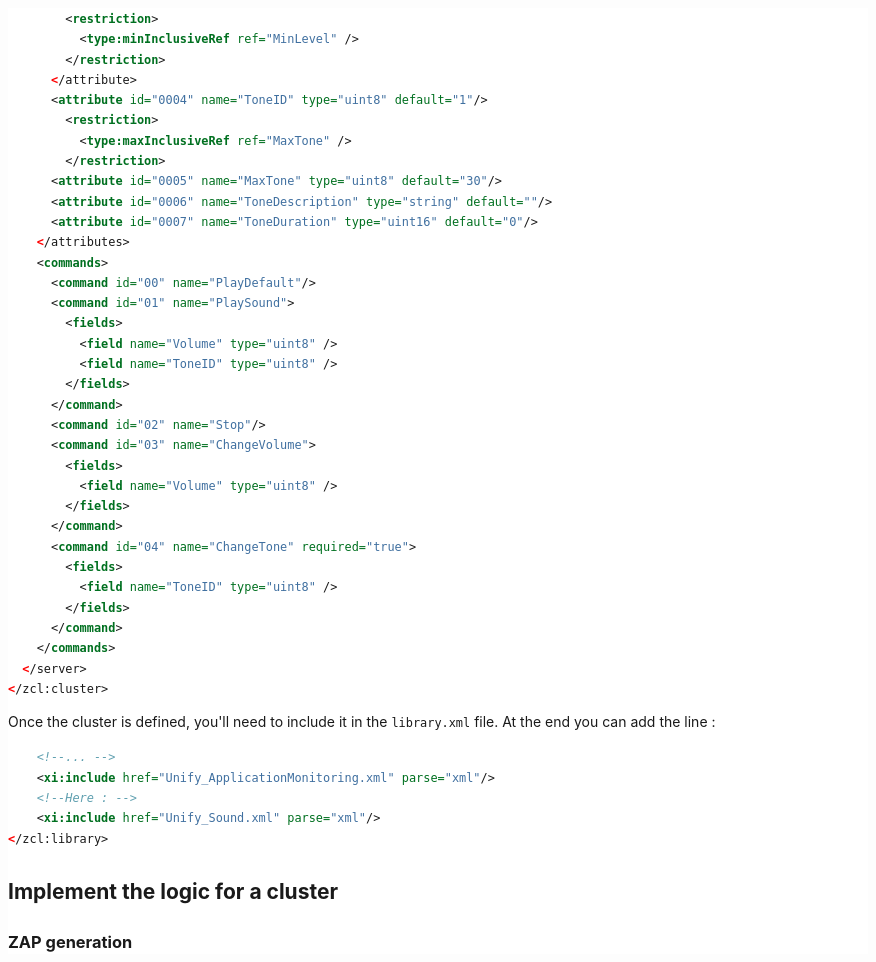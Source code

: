 ```xml
        <restriction>
          <type:minInclusiveRef ref="MinLevel" />
        </restriction>
      </attribute>
      <attribute id="0004" name="ToneID" type="uint8" default="1"/>
        <restriction>
          <type:maxInclusiveRef ref="MaxTone" />
        </restriction>
      <attribute id="0005" name="MaxTone" type="uint8" default="30"/>
      <attribute id="0006" name="ToneDescription" type="string" default=""/>
      <attribute id="0007" name="ToneDuration" type="uint16" default="0"/>
    </attributes>
    <commands>
      <command id="00" name="PlayDefault"/>
      <command id="01" name="PlaySound">
        <fields>
          <field name="Volume" type="uint8" />
          <field name="ToneID" type="uint8" />
        </fields>
      </command>
      <command id="02" name="Stop"/>
      <command id="03" name="ChangeVolume">
        <fields>
          <field name="Volume" type="uint8" />
        </fields>
      </command>
      <command id="04" name="ChangeTone" required="true">
        <fields>
          <field name="ToneID" type="uint8" />
        </fields>
      </command>
    </commands>
  </server>
</zcl:cluster>
```


Once the cluster is defined, you'll need to include it in the `library.xml` file. At the end you can add the line :

```xml
    <!--... -->
    <xi:include href="Unify_ApplicationMonitoring.xml" parse="xml"/>
    <!--Here : -->
    <xi:include href="Unify_Sound.xml" parse="xml"/>
</zcl:library>
```

## Implement the logic for a cluster

### ZAP generation 
